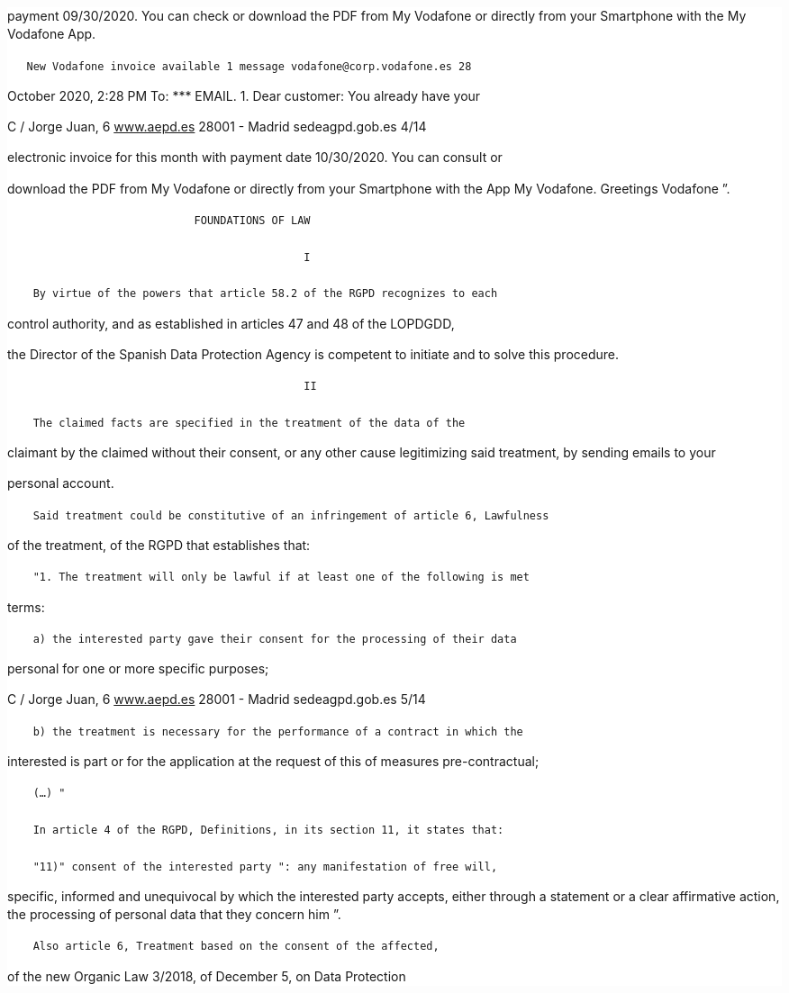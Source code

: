payment 09/30/2020. You can check or download the PDF from My Vodafone or
directly from your Smartphone with the My Vodafone App.

       New Vodafone invoice available 1 message vodafone@corp.vodafone.es 28
October 2020, 2:28 PM To: \*\*\* EMAIL. 1. Dear customer: You already have your

C / Jorge Juan, 6 www.aepd.es
28001 - Madrid sedeagpd.gob.es 4/14

electronic invoice for this month with payment date 10/30/2020. You can consult or

download the PDF from My Vodafone or directly from your Smartphone with the App
My Vodafone. Greetings Vodafone ”.

                                 FOUNDATIONS OF LAW

                                                  I

        By virtue of the powers that article 58.2 of the RGPD recognizes to each
control authority, and as established in articles 47 and 48 of the LOPDGDD,

the Director of the Spanish Data Protection Agency is competent to initiate
and to solve this procedure.

                                                  II

        The claimed facts are specified in the treatment of the data of the
claimant by the claimed without their consent, or any other cause
legitimizing said treatment, by sending emails to your

personal account.

        Said treatment could be constitutive of an infringement of article 6, Lawfulness

of the treatment, of the RGPD that establishes that:

        "1. The treatment will only be lawful if at least one of the following is met
terms:

        a) the interested party gave their consent for the processing of their data
personal for one or more specific purposes;

C / Jorge Juan, 6 www.aepd.es
28001 - Madrid sedeagpd.gob.es 5/14

        b) the treatment is necessary for the performance of a contract in which the

interested is part or for the application at the request of this of measures
pre-contractual;

        (…) "

        In article 4 of the RGPD, Definitions, in its section 11, it states that:

        "11)" consent of the interested party ": any manifestation of free will,

specific, informed and unequivocal by which the interested party accepts, either through
a statement or a clear affirmative action, the processing of personal data that
they concern him ”.

        Also article 6, Treatment based on the consent of the affected,
of the new Organic Law 3/2018, of December 5, on Data Protection
